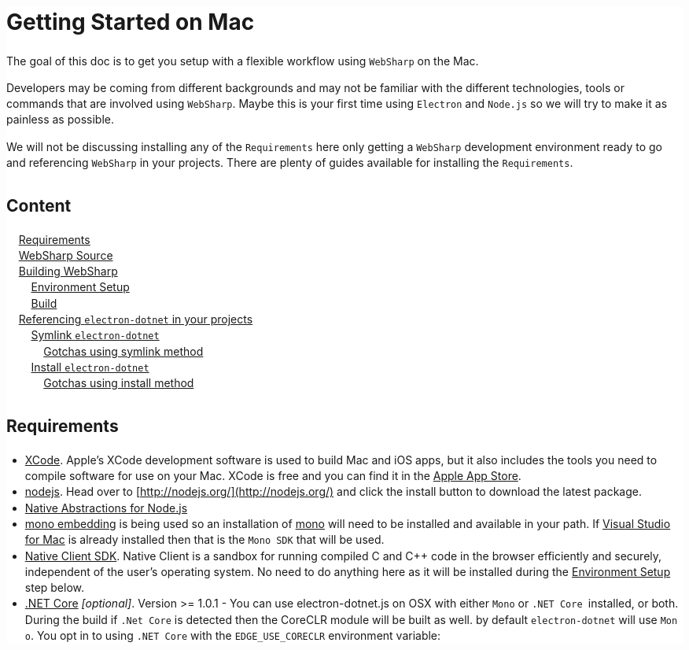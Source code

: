 # Getting Started on Mac

The goal of this doc is to get you setup with a flexible workflow using `WebSharp` on the Mac.  

Developers may be coming from different backgrounds and may not be familiar with the different technologies, tools or commands that are involved using `WebSharp`.  Maybe this is your first time using `Electron` and `Node.js` so we will try to make it as painless as possible.

We will not be discussing installing any of the `Requirements` here only getting a `WebSharp` development environment ready to go and referencing `WebSharp` in your projects.  There are plenty of guides available for installing the `Requirements`.

## Content

&nbsp;&nbsp;&nbsp;&nbsp;[Requirements](#requirements)  
&nbsp;&nbsp;&nbsp;&nbsp;[WebSharp Source](#websharp-source-code)  
&nbsp;&nbsp;&nbsp;&nbsp;[Building WebSharp](#building-websharp)  
&nbsp;&nbsp;&nbsp;&nbsp;&nbsp;&nbsp;&nbsp;&nbsp;[Environment Setup](#environment-setup)  
&nbsp;&nbsp;&nbsp;&nbsp;&nbsp;&nbsp;&nbsp;&nbsp;[Build](#build)  
&nbsp;&nbsp;&nbsp;&nbsp;[Referencing `electron-dotnet` in your projects](#referencing-electron-dotnet)  
&nbsp;&nbsp;&nbsp;&nbsp;&nbsp;&nbsp;&nbsp;&nbsp;[Symlink `electron-dotnet`](#symlink-electron-dotnet)  
&nbsp;&nbsp;&nbsp;&nbsp;&nbsp;&nbsp;&nbsp;&nbsp;&nbsp;&nbsp;&nbsp;&nbsp;[Gotchas using symlink method](#gotchas-using-symlink-method)  
&nbsp;&nbsp;&nbsp;&nbsp;&nbsp;&nbsp;&nbsp;&nbsp;[Install `electron-dotnet`](#install-electron-dotnet)  
&nbsp;&nbsp;&nbsp;&nbsp;&nbsp;&nbsp;&nbsp;&nbsp;&nbsp;&nbsp;&nbsp;&nbsp;[Gotchas using install method](#gotchas-using-symlink-method)  


## Requirements

- [XCode](https://itunes.apple.com/us/app/xcode/id497799835?mt=12). Apple’s XCode development software is used to build Mac and iOS apps, but it also includes the tools you need to compile software for use on your Mac. XCode is free and you can find it in the [Apple App Store](https://itunes.apple.com/us/app/xcode/id497799835?mt=12).
- [nodejs](http://nodejs.org/).  Head over to [http://nodejs.org/](http://nodejs.org/) and click the install button to download the latest package.
- [Native Abstractions for Node.js](https://github.com/nodejs/nan)
- [mono embedding](http://www.mono-project.com/docs/advanced/embedding/) is being used so an installation of [mono](http://www.mono-project.com/download/) will need to be installed and available in your path.  If [Visual Studio for Mac](https://developer.xamarin.com/releases/vs-mac/) is already installed then that is the `Mono SDK` that will be used.
- [Native Client SDK](https://developer.chrome.com/native-client).  Native Client is a sandbox for running compiled C and C++ code in the browser efficiently and securely, independent of the user’s operating system.  No need to do anything here as it will be installed during the [Environment Setup](#environment-setup) step below. 
- [.NET Core](https://www.microsoft.com/net/core) _*[optional]*_.  Version >= 1.0.1 - You can use electron-dotnet.js on OSX with either `Mono` or `.NET Core `installed, or both.  During the build if `.Net Core` is detected then the CoreCLR module will be built as well.  by default ```electron-dotnet``` will use `Mono`. You opt in to using `.NET Core` with the `EDGE_USE_CORECLR` environment variable: 
